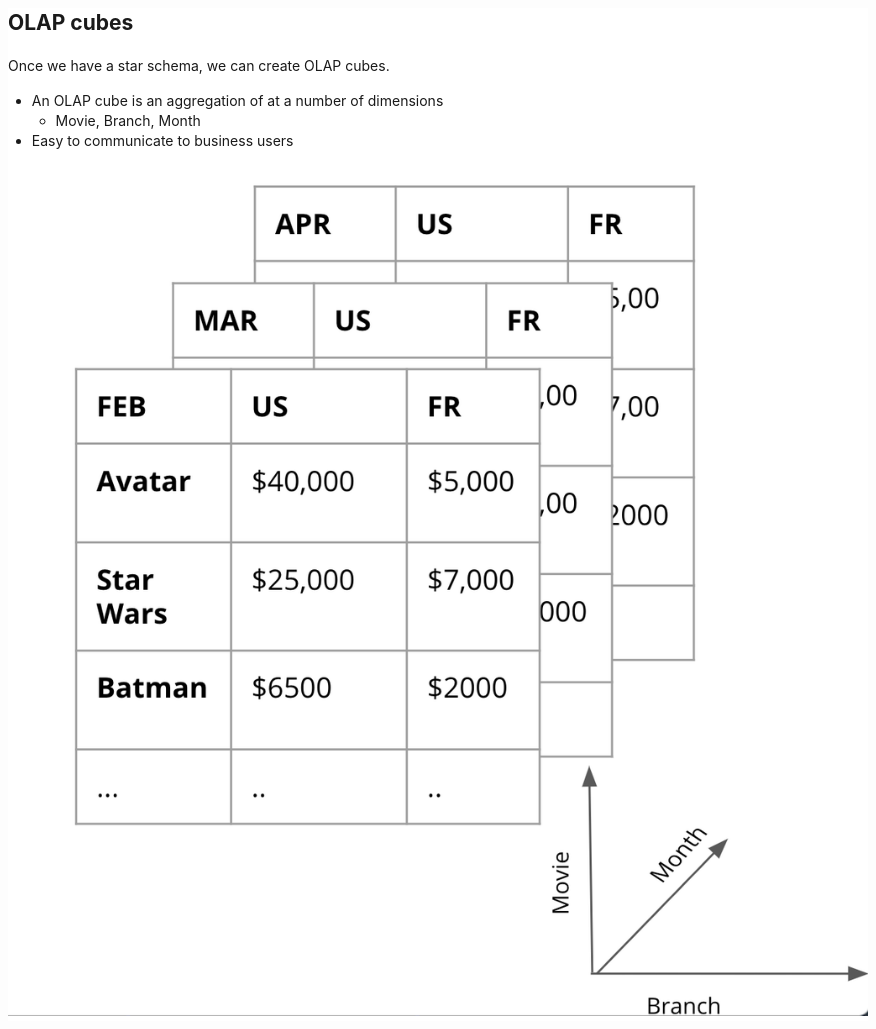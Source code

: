 ## OLAP cubes

Once we have a star schema, we can create OLAP cubes.

- An OLAP cube is an aggregation of at a number of dimensions
  - Movie, Branch, Month
- Easy to communicate to business users

![olap_cubes](./0-images/chap1/olap_cubes.png "olap_cubes.png")

